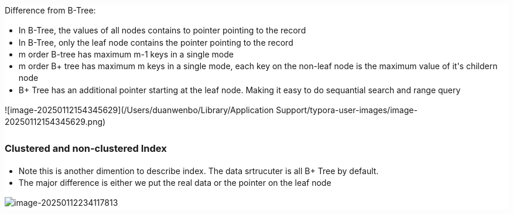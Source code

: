 Difference from B-Tree:

- In B-Tree, the values of all nodes contains to pointer pointing to the record
- In B-Tree, only the leaf node contains the pointer pointing to the record
- m order B-tree has maximum m-1 keys in a single mode
- m order B+ tree has maximum m keys in a single mode, each key on the non-leaf node is the maximum value of it's childern node
- B+ Tree has an additional pointer starting at the leaf node. Making it easy to do sequantial search and range query

![image-20250112154345629](/Users/duanwenbo/Library/Application Support/typora-user-images/image-20250112154345629.png)



### Clustered and non-clustered Index

- Note this is another dimention to describe index. The data srtrucuter is all B+ Tree by default.
- The major difference is either we put the real data or the pointer on the leaf node

![image-20250112234117813](https://p.ipic.vip/mqqt28.png)



